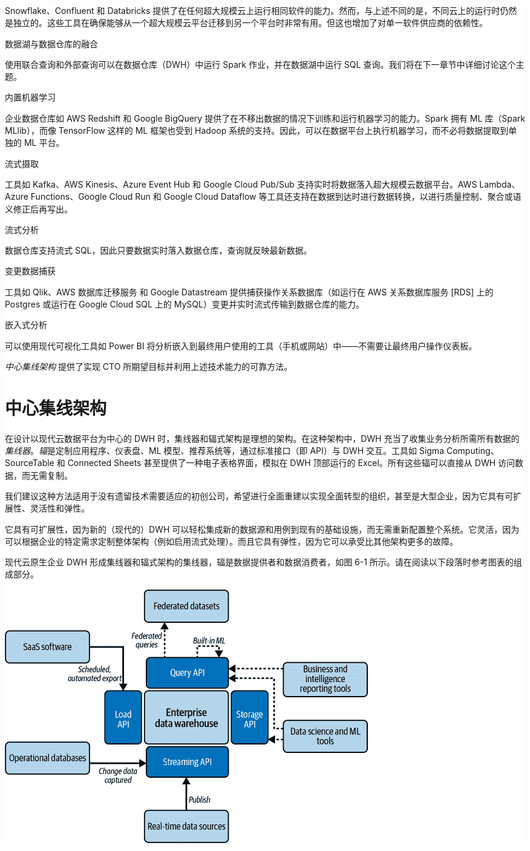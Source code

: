 Snowflake、Confluent 和 Databricks 提供了在任何超大规模云上运行相同软件的能力。然而，与上述不同的是，不同云上的运行时仍然是独立的。这些工具在确保能够从一个超大规模云平台迁移到另一个平台时非常有用。但这也增加了对单一软件供应商的依赖性。

数据湖与数据仓库的融合

使用联合查询和外部查询可以在数据仓库（DWH）中运行 Spark 作业，并在数据湖中运行 SQL 查询。我们将在下一章节中详细讨论这个主题。

内置机器学习

企业数据仓库如 AWS Redshift 和 Google BigQuery 提供了在不移出数据的情况下训练和运行机器学习的能力。Spark 拥有 ML 库（Spark MLlib），而像 TensorFlow 这样的 ML 框架也受到 Hadoop 系统的支持。因此，可以在数据平台上执行机器学习，而不必将数据提取到单独的 ML 平台。

流式摄取

工具如 Kafka、AWS Kinesis、Azure Event Hub 和 Google Cloud Pub/Sub 支持实时将数据落入超大规模云数据平台。AWS Lambda、Azure Functions、Google Cloud Run 和 Google Cloud Dataflow 等工具还支持在数据到达时进行数据转换，以进行质量控制、聚合或语义修正后再写出。

流式分析

数据仓库支持流式 SQL，因此只要数据实时落入数据仓库，查询就反映最新数据。

变更数据捕获

工具如 Qlik、AWS 数据库迁移服务 和 Google Datastream 提供捕获操作关系数据库（如运行在 AWS 关系数据库服务 [RDS] 上的 Postgres 或运行在 Google Cloud SQL 上的 MySQL）变更并实时流式传输到数据仓库的能力。

嵌入式分析

可以使用现代可视化工具如 Power BI 将分析嵌入到最终用户使用的工具（手机或网站）中——不需要让最终用户操作仪表板。

*中心集线架构* 提供了实现 CTO 所期望目标并利用上述技术能力的可靠方法。

# 中心集线架构

在设计以现代云数据平台为中心的 DWH 时，集线器和辐式架构是理想的架构。在这种架构中，DWH 充当了收集业务分析所需所有数据的*集线器*。*辐*是定制应用程序、仪表盘、ML 模型、推荐系统等，通过标准接口（即 API）与 DWH 交互。工具如 Sigma Computing、SourceTable 和 Connected Sheets 甚至提供了一种电子表格界面，模拟在 DWH 顶部运行的 Excel。所有这些辐可以直接从 DWH 访问数据，而无需复制。

我们建议这种方法适用于没有遗留技术需要适应的初创公司，希望进行全面重建以实现全面转型的组织，甚至是大型企业，因为它具有可扩展性、灵活性和弹性。

它具有可扩展性，因为新的（现代的）DWH 可以轻松集成新的数据源和用例到现有的基础设施，而无需重新配置整个系统。它灵活，因为可以根据企业的特定需求定制整体架构（例如启用流式处理）。而且它具有弹性，因为它可以承受比其他架构更多的故障。

现代云原生企业 DWH 形成集线器和辐式架构的集线器，辐是数据提供者和数据消费者，如图 6-1 所示。请在阅读以下段落时参考图表的组成部分。

![集线器和辐式架构；现代企业 DWH 形成集线器](img/adml_0601.png)
